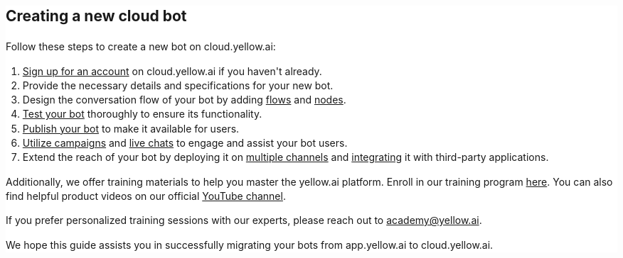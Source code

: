 

## Creating a new cloud bot

Follow these steps to create a new bot on cloud.yellow.ai:

1. [Sign up for an account](https://docs.yellow.ai/docs/platform_concepts/get_started/account-setup#2-signup-to-yellowai) on cloud.yellow.ai if you haven't already.
2. Provide the necessary details and specifications for your new bot.
3. Design the conversation flow of your bot by adding [flows](https://docs.yellow.ai/docs/platform_concepts/studio/build/Flows/journeys) and [nodes](https://docs.yellow.ai/docs/platform_concepts/studio/build/nodes).
4. [Test your bot](https://docs.yellow.ai/docs/platform_concepts/studio/tools#21-test-your-bot) thoroughly to ensure its functionality.
5. [Publish your bot](https://docs.yellow.ai/docs/platform_concepts/studio/test-and-publish-bot/modes) to make it available for users.
6. [Utilize campaigns](https://docs.yellow.ai/docs/platform_concepts/engagement/outbound/outbound-campaigns/run-campaign) and [live chats](https://docs.yellow.ai/docs/platform_concepts/inbox/chats/getstartedwithlivechat) to engage and assist your bot users.
7. Extend the reach of your bot by deploying it on [multiple channels](https://docs.yellow.ai/docs/platform_concepts/channelConfiguration/overview) and [integrating](https://docs.yellow.ai/docs/platform_concepts/appConfiguration/overview) it with third-party applications.

Additionally, we offer training materials to help you master the yellow.ai platform. Enroll in our training program [here](https://ascend.yellow.ai/). You can also find helpful product videos on our official [YouTube channel](https://www.youtube.com/channel/UCagDUPsrF0yS5KX1hckaUzw/videos).

If you prefer personalized training sessions with our experts, please reach out to academy@yellow.ai.

We hope this guide assists you in successfully migrating your bots from app.yellow.ai to cloud.yellow.ai. 

